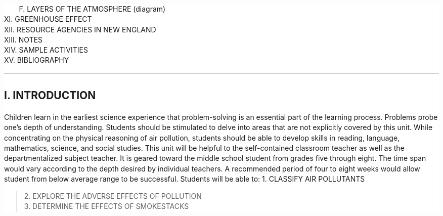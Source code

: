 <font color="#ffffff" style="visibility:hidden;">
____
</font>
F. LAYERS OF THE ATMOSPHERE (diagram)
<dt>
XI. GREENHOUSE EFFECT
<dt>
XII. RESOURCE AGENCIES IN NEW ENGLAND
<dt>
XIII. NOTES
<dt>
XIV. SAMPLE ACTIVITIES
<dt>
XV. BIBLIOGRAPHY
</dt>
</dt>
</dt>
</dt>
</dt>
</dt>
</dt>
</dt>
</dt>
</dt>
</dt>
</dt>
</dt>
</dt>
</dt>
</dt>
</dt>
</dt>
</dt>
</dt>
</dt>
</dt>
</dt>
</dt>
</dt>
</dt>
</dl>
</blockquote>
<hr/>
<h2>
I. INTRODUCTION
</h2>
Children learn in the earliest science experience that problem-solving is an essential part of the learning process. Problems probe one’s depth of understanding. Students should be stimulated to delve into areas that are not explicitly covered by this unit. While concentrating on the physical reasoning of air pollution, students should be able to develop skills in reading, language, mathematics, science, and social studies. This unit will be helpful to the self-contained classroom teacher as well as the departmentalized subject teacher. It is geared toward the middle school student from grades five through eight. The time span would vary according to the depth desired by individual teachers. A recommended period of four to eight weeks would allow student from below average range to be successful. Students will be able to:
1. CLASSIFY AIR POLLUTANTS
<blockquote>
<dl>
<dt>
2. EXPLORE THE ADVERSE EFFECTS OF POLLUTION
<dt>
3. DETERMINE THE EFFECTS OF SMOKESTACKS
<dt>